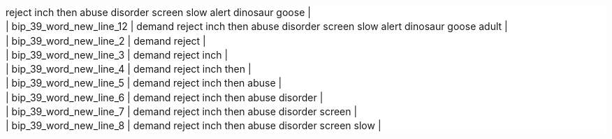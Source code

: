 reject
inch
then
abuse
disorder
screen
slow
alert
dinosaur
goose |  
| bip_39_word_new_line_12 | demand
reject
inch
then
abuse
disorder
screen
slow
alert
dinosaur
goose
adult |  
| bip_39_word_new_line_2 | demand
reject |  
| bip_39_word_new_line_3 | demand
reject
inch |  
| bip_39_word_new_line_4 | demand
reject
inch
then |  
| bip_39_word_new_line_5 | demand
reject
inch
then
abuse |  
| bip_39_word_new_line_6 | demand
reject
inch
then
abuse
disorder |  
| bip_39_word_new_line_7 | demand
reject
inch
then
abuse
disorder
screen |  
| bip_39_word_new_line_8 | demand
reject
inch
then
abuse
disorder
screen
slow |  
